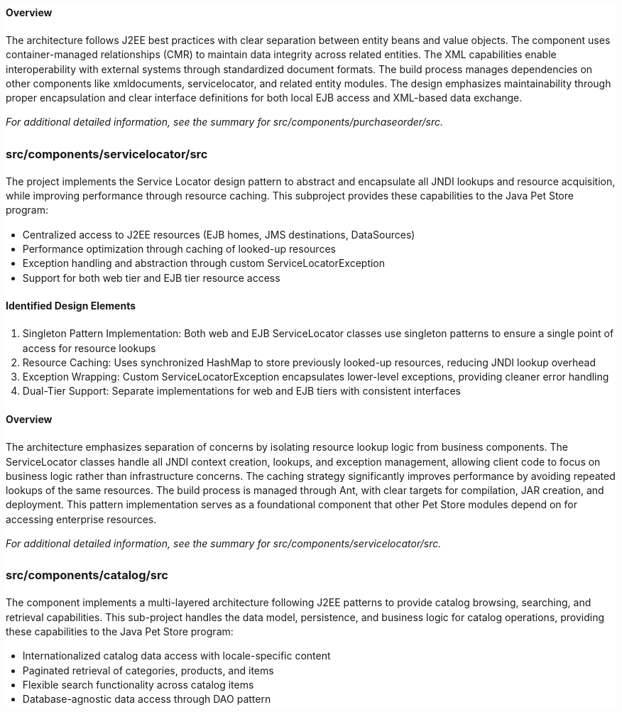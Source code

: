 #### Overview
The architecture follows J2EE best practices with clear separation between entity beans and value objects. The component uses container-managed relationships (CMR) to maintain data integrity across related entities. The XML capabilities enable interoperability with external systems through standardized document formats. The build process manages dependencies on other components like xmldocuments, servicelocator, and related entity modules. The design emphasizes maintainability through proper encapsulation and clear interface definitions for both local EJB access and XML-based data exchange.

  *For additional detailed information, see the summary for src/components/purchaseorder/src.*

### src/components/servicelocator/src

The project implements the Service Locator design pattern to abstract and encapsulate all JNDI lookups and resource acquisition, while improving performance through resource caching. This subproject provides these capabilities to the Java Pet Store program:

- Centralized access to J2EE resources (EJB homes, JMS destinations, DataSources)
- Performance optimization through caching of looked-up resources
- Exception handling and abstraction through custom ServiceLocatorException
- Support for both web tier and EJB tier resource access

#### Identified Design Elements

1. Singleton Pattern Implementation: Both web and EJB ServiceLocator classes use singleton patterns to ensure a single point of access for resource lookups
2. Resource Caching: Uses synchronized HashMap to store previously looked-up resources, reducing JNDI lookup overhead
3. Exception Wrapping: Custom ServiceLocatorException encapsulates lower-level exceptions, providing cleaner error handling
4. Dual-Tier Support: Separate implementations for web and EJB tiers with consistent interfaces

#### Overview
The architecture emphasizes separation of concerns by isolating resource lookup logic from business components. The ServiceLocator classes handle all JNDI context creation, lookups, and exception management, allowing client code to focus on business logic rather than infrastructure concerns. The caching strategy significantly improves performance by avoiding repeated lookups of the same resources. The build process is managed through Ant, with clear targets for compilation, JAR creation, and deployment. This pattern implementation serves as a foundational component that other Pet Store modules depend on for accessing enterprise resources.

  *For additional detailed information, see the summary for src/components/servicelocator/src.*

### src/components/catalog/src

The component implements a multi-layered architecture following J2EE patterns to provide catalog browsing, searching, and retrieval capabilities. This sub-project handles the data model, persistence, and business logic for catalog operations, providing these capabilities to the Java Pet Store program:

- Internationalized catalog data access with locale-specific content
- Paginated retrieval of categories, products, and items
- Flexible search functionality across catalog items
- Database-agnostic data access through DAO pattern
